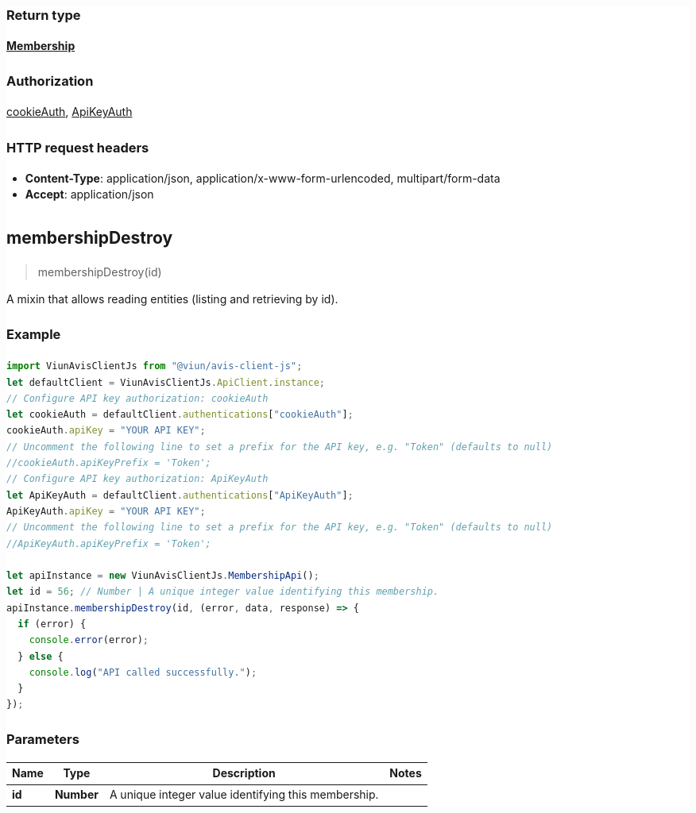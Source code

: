 ### Return type

[**Membership**](Membership.md)

### Authorization

[cookieAuth](../README.md#cookieAuth), [ApiKeyAuth](../README.md#ApiKeyAuth)

### HTTP request headers

- **Content-Type**: application/json, application/x-www-form-urlencoded, multipart/form-data
- **Accept**: application/json

## membershipDestroy

> membershipDestroy(id)

A mixin that allows reading entities (listing and retrieving by id).

### Example

```javascript
import ViunAvisClientJs from "@viun/avis-client-js";
let defaultClient = ViunAvisClientJs.ApiClient.instance;
// Configure API key authorization: cookieAuth
let cookieAuth = defaultClient.authentications["cookieAuth"];
cookieAuth.apiKey = "YOUR API KEY";
// Uncomment the following line to set a prefix for the API key, e.g. "Token" (defaults to null)
//cookieAuth.apiKeyPrefix = 'Token';
// Configure API key authorization: ApiKeyAuth
let ApiKeyAuth = defaultClient.authentications["ApiKeyAuth"];
ApiKeyAuth.apiKey = "YOUR API KEY";
// Uncomment the following line to set a prefix for the API key, e.g. "Token" (defaults to null)
//ApiKeyAuth.apiKeyPrefix = 'Token';

let apiInstance = new ViunAvisClientJs.MembershipApi();
let id = 56; // Number | A unique integer value identifying this membership.
apiInstance.membershipDestroy(id, (error, data, response) => {
  if (error) {
    console.error(error);
  } else {
    console.log("API called successfully.");
  }
});
```

### Parameters

| Name   | Type       | Description                                         | Notes |
| ------ | ---------- | --------------------------------------------------- | ----- |
| **id** | **Number** | A unique integer value identifying this membership. |
